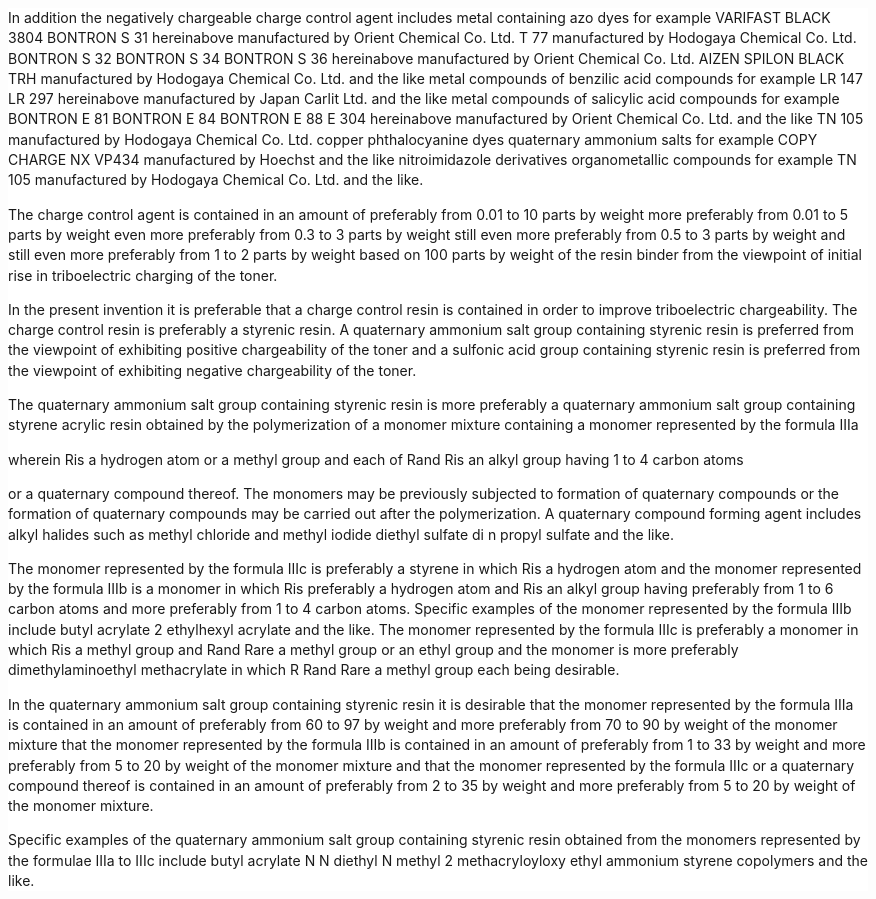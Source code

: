 In addition the negatively chargeable charge control agent includes metal containing azo dyes for example VARIFAST BLACK 3804 BONTRON S 31 hereinabove manufactured by Orient Chemical Co. Ltd. T 77 manufactured by Hodogaya Chemical Co. Ltd. BONTRON S 32 BONTRON S 34 BONTRON S 36 hereinabove manufactured by Orient Chemical Co. Ltd. AIZEN SPILON BLACK TRH manufactured by Hodogaya Chemical Co. Ltd. and the like metal compounds of benzilic acid compounds for example LR 147 LR 297 hereinabove manufactured by Japan Carlit Ltd. and the like metal compounds of salicylic acid compounds for example BONTRON E 81 BONTRON E 84 BONTRON E 88 E 304 hereinabove manufactured by Orient Chemical Co. Ltd. and the like TN 105 manufactured by Hodogaya Chemical Co. Ltd. copper phthalocyanine dyes quaternary ammonium salts for example COPY CHARGE NX VP434 manufactured by Hoechst and the like nitroimidazole derivatives organometallic compounds for example TN 105 manufactured by Hodogaya Chemical Co. Ltd. and the like.

The charge control agent is contained in an amount of preferably from 0.01 to 10 parts by weight more preferably from 0.01 to 5 parts by weight even more preferably from 0.3 to 3 parts by weight still even more preferably from 0.5 to 3 parts by weight and still even more preferably from 1 to 2 parts by weight based on 100 parts by weight of the resin binder from the viewpoint of initial rise in triboelectric charging of the toner.

In the present invention it is preferable that a charge control resin is contained in order to improve triboelectric chargeability. The charge control resin is preferably a styrenic resin. A quaternary ammonium salt group containing styrenic resin is preferred from the viewpoint of exhibiting positive chargeability of the toner and a sulfonic acid group containing styrenic resin is preferred from the viewpoint of exhibiting negative chargeability of the toner.

The quaternary ammonium salt group containing styrenic resin is more preferably a quaternary ammonium salt group containing styrene acrylic resin obtained by the polymerization of a monomer mixture containing a monomer represented by the formula IIIa 

wherein Ris a hydrogen atom or a methyl group and each of Rand Ris an alkyl group having 1 to 4 carbon atoms 

or a quaternary compound thereof. The monomers may be previously subjected to formation of quaternary compounds or the formation of quaternary compounds may be carried out after the polymerization. A quaternary compound forming agent includes alkyl halides such as methyl chloride and methyl iodide diethyl sulfate di n propyl sulfate and the like.

The monomer represented by the formula IIIc is preferably a styrene in which Ris a hydrogen atom and the monomer represented by the formula IIIb is a monomer in which Ris preferably a hydrogen atom and Ris an alkyl group having preferably from 1 to 6 carbon atoms and more preferably from 1 to 4 carbon atoms. Specific examples of the monomer represented by the formula IIIb include butyl acrylate 2 ethylhexyl acrylate and the like. The monomer represented by the formula IIIc is preferably a monomer in which Ris a methyl group and Rand Rare a methyl group or an ethyl group and the monomer is more preferably dimethylaminoethyl methacrylate in which R Rand Rare a methyl group each being desirable.

In the quaternary ammonium salt group containing styrenic resin it is desirable that the monomer represented by the formula IIIa is contained in an amount of preferably from 60 to 97 by weight and more preferably from 70 to 90 by weight of the monomer mixture that the monomer represented by the formula IIIb is contained in an amount of preferably from 1 to 33 by weight and more preferably from 5 to 20 by weight of the monomer mixture and that the monomer represented by the formula IIIc or a quaternary compound thereof is contained in an amount of preferably from 2 to 35 by weight and more preferably from 5 to 20 by weight of the monomer mixture.

Specific examples of the quaternary ammonium salt group containing styrenic resin obtained from the monomers represented by the formulae IIIa to IIIc include butyl acrylate N N diethyl N methyl 2 methacryloyloxy ethyl ammonium styrene copolymers and the like.
